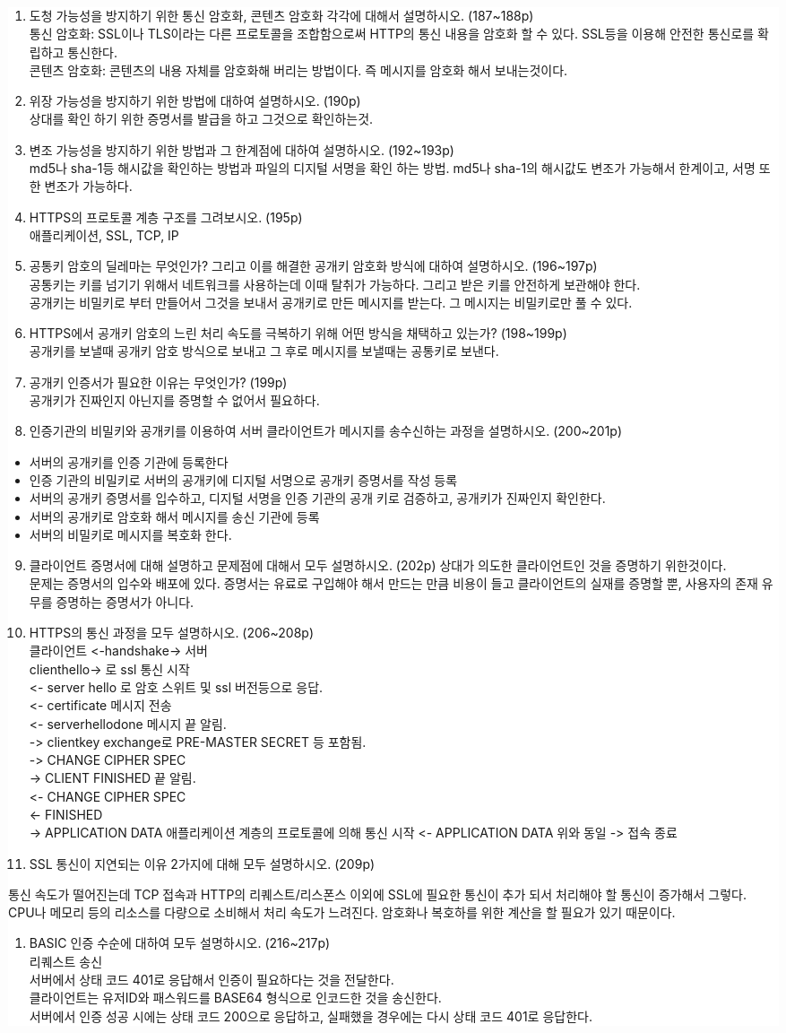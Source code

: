 1. 도청 가능성을 방지하기 위한 통신 암호화, 콘텐츠 암호화 각각에 대해서 설명하시오. (187~188p)  
통신 암호화: SSL이나 TLS이라는 다른 프로토콜을 조합함으로써 HTTP의 통신 내용을 암호화 할 수 있다. SSL등을 이용해 안전한 통신로를 확립하고 통신한다.  
콘텐츠 암호화: 콘텐츠의 내용 자체를 암호화해 버리는 방법이다. 즉 메시지를 암호화 해서 보내는것이다. 

2. 위장 가능성을 방지하기 위한 방법에 대하여 설명하시오. (190p)  
상대를 확인 하기 위한 증명서를 발급을 하고 그것으로 확인하는것.

3. 변조 가능성을 방지하기 위한 방법과 그 한계점에 대하여 설명하시오. (192~193p)  
md5나 sha-1등 해시값을 확인하는 방법과 파일의 디지털 서명을 확인 하는 방법. md5나 sha-1의 해시값도 변조가 가능해서 한계이고, 서명 또한 변조가 가능하다.

4. HTTPS의 프로토콜 계층 구조를 그려보시오. (195p)  
애플리케이션, SSL, TCP, IP

5. 공통키 암호의 딜레마는 무엇인가? 그리고 이를 해결한 공개키 암호화 방식에 대하여 설명하시오. (196~197p)  
공통키는 키를 넘기기 위해서 네트워크를 사용하는데 이때 탈취가 가능하다. 그리고 받은 키를 안전하게 보관해야 한다.  
공개키는 비밀키로 부터 만들어서 그것을 보내서 공개키로 만든 메시지를 받는다. 그 메시지는 비밀키로만 풀 수 있다.

6. HTTPS에서 공개키 암호의 느린 처리 속도를 극복하기 위해 어떤 방식을 채택하고 있는가? (198~199p)  
공개키를 보낼때 공개키 암호 방식으로 보내고 그 후로 메시지를 보낼때는 공통키로 보낸다.  

7. 공개키 인증서가 필요한 이유는 무엇인가? (199p)  
공개키가 진짜인지 아닌지를 증명할 수 없어서 필요하다.

8. 인증기관의 비밀키와 공개키를 이용하여 서버 클라이언트가 메시지를 송수신하는 과정을 설명하시오. (200~201p)  
- 서버의 공개키를 인증 기관에 등록한다
- 인증 기관의 비밀키로 서버의 공개키에 디지털 서명으로 공개키 증명서를 작성 등록
- 서버의 공개키 증명서를 입수하고, 디지털 서명을 인증 기관의 공개 키로 검증하고, 공개키가 진짜인지 확인한다.
- 서버의 공개키로 암호화 해서 메시지를 송신 기관에 등록
- 서버의 비밀키로 메시지를 복호화 한다.

9. 클라이언트 증명서에 대해 설명하고 문제점에 대해서 모두 설명하시오. (202p)
상대가 의도한 클라이언트인 것을 증명하기 위한것이다.  
문제는 증명서의 입수와 배포에 있다. 증명서는 유료로 구입해야 해서 만드는 만큼 비용이 들고 클라이언트의 실재를 증명할 뿐, 사용자의 존재 유무를 증명하는 증명서가 아니다.

10. HTTPS의 통신 과정을 모두 설명하시오. (206~208p)  
클라이언트 <-handshake-> 서버  
clienthello-> 로 ssl 통신 시작   
<- server hello 로 암호 스위트 및 ssl 버전등으로 응답.  
<- certificate 메시지 전송  
<- serverhellodone 메시지 끝 알림.  
-> clientkey exchange로 PRE-MASTER SECRET 등 포함됨.  
-> CHANGE CIPHER SPEC  
-> CLIENT FINISHED 끝 알림.  
<- CHANGE CIPHER SPEC  
<- FINISHED  
-> APPLICATION DATA  애플리케이션 계층의 프로토콜에 의해 통신 시작
<- APPLICATION DATA 위와 동일
-> 접속 종료

11. SSL 통신이 지연되는 이유 2가지에 대해 모두 설명하시오. (209p)

통신 속도가 떨어진는데 TCP 접속과 HTTP의 리퀘스트/리스폰스 이외에 SSL에 필요한 통신이 추가 되서 처리해야 할 통신이 증가해서 그렇다.  
CPU나 메모리 등의 리소스를 다량으로 소비해서 처리 속도가 느려진다. 암호화나 복호하를 위한 계산을 할 필요가 있기 때문이다.

1. BASIC 인증 수순에 대하여 모두 설명하시오. (216~217p)  
리퀘스트 송신  
서버에서 상태 코드 401로 응답해서 인증이 필요하다는 것을 전달한다.  
클라이언트는 유저ID와 패스워드를 BASE64 형식으로 인코드한 것을 송신한다.  
서버에서 인증 성공 시에는 상태 코드 200으로 응답하고, 실패했을 경우에는 다시 상태 코드 401로 응답한다.
